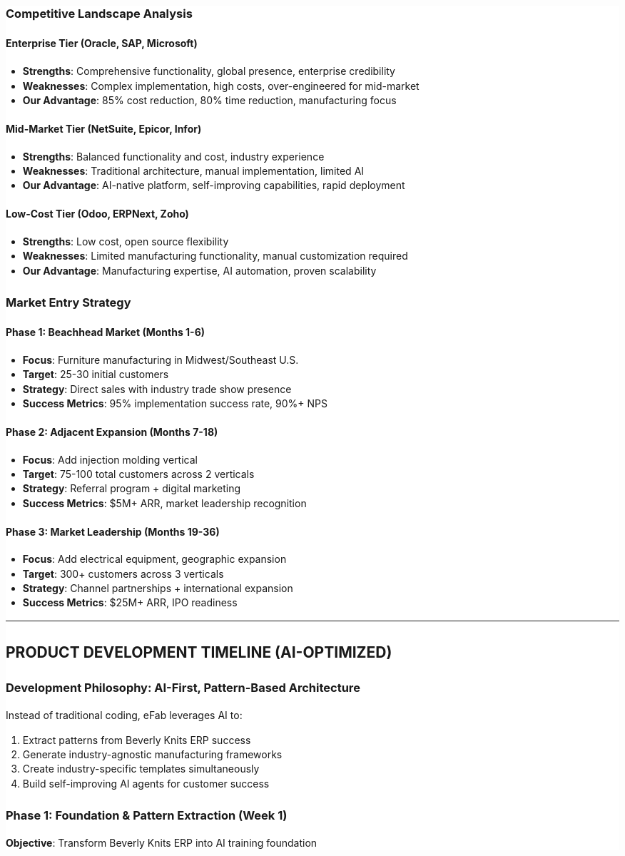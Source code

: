 ### Competitive Landscape Analysis

#### **Enterprise Tier** (Oracle, SAP, Microsoft)
- **Strengths**: Comprehensive functionality, global presence, enterprise credibility
- **Weaknesses**: Complex implementation, high costs, over-engineered for mid-market
- **Our Advantage**: 85% cost reduction, 80% time reduction, manufacturing focus

#### **Mid-Market Tier** (NetSuite, Epicor, Infor)
- **Strengths**: Balanced functionality and cost, industry experience
- **Weaknesses**: Traditional architecture, manual implementation, limited AI
- **Our Advantage**: AI-native platform, self-improving capabilities, rapid deployment

#### **Low-Cost Tier** (Odoo, ERPNext, Zoho)
- **Strengths**: Low cost, open source flexibility
- **Weaknesses**: Limited manufacturing functionality, manual customization required
- **Our Advantage**: Manufacturing expertise, AI automation, proven scalability

### Market Entry Strategy

#### **Phase 1: Beachhead Market** (Months 1-6)
- **Focus**: Furniture manufacturing in Midwest/Southeast U.S.
- **Target**: 25-30 initial customers
- **Strategy**: Direct sales with industry trade show presence
- **Success Metrics**: 95% implementation success rate, 90%+ NPS

#### **Phase 2: Adjacent Expansion** (Months 7-18)
- **Focus**: Add injection molding vertical
- **Target**: 75-100 total customers across 2 verticals
- **Strategy**: Referral program + digital marketing
- **Success Metrics**: $5M+ ARR, market leadership recognition

#### **Phase 3: Market Leadership** (Months 19-36)
- **Focus**: Add electrical equipment, geographic expansion
- **Target**: 300+ customers across 3 verticals
- **Strategy**: Channel partnerships + international expansion
- **Success Metrics**: $25M+ ARR, IPO readiness

---

## PRODUCT DEVELOPMENT TIMELINE (AI-OPTIMIZED)

### Development Philosophy: **AI-First, Pattern-Based Architecture**

Instead of traditional coding, eFab leverages AI to:
1. Extract patterns from Beverly Knits ERP success
2. Generate industry-agnostic manufacturing frameworks
3. Create industry-specific templates simultaneously
4. Build self-improving AI agents for customer success

### **Phase 1: Foundation & Pattern Extraction** (Week 1)
**Objective**: Transform Beverly Knits ERP into AI training foundation
